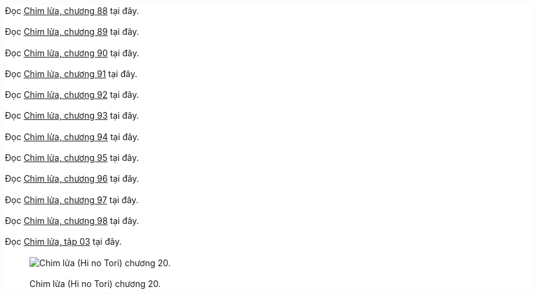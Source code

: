 Đọc [Chim lửa, chương 88](https://nhavantuonglai.com/article/tezuka-osamu-hi-no-tori-episode-88) tại đây.

Đọc [Chim lửa, chương 89](https://nhavantuonglai.com/article/tezuka-osamu-hi-no-tori-episode-89) tại đây.

Đọc [Chim lửa, chương 90](https://nhavantuonglai.com/article/tezuka-osamu-hi-no-tori-episode-90) tại đây.

Đọc [Chim lửa, chương 91](https://nhavantuonglai.com/article/tezuka-osamu-hi-no-tori-episode-91) tại đây.

Đọc [Chim lửa, chương 92](https://nhavantuonglai.com/article/tezuka-osamu-hi-no-tori-episode-92) tại đây.

Đọc [Chim lửa, chương 93](https://nhavantuonglai.com/article/tezuka-osamu-hi-no-tori-episode-93) tại đây.

Đọc [Chim lửa, chương 94](https://nhavantuonglai.com/article/tezuka-osamu-hi-no-tori-episode-94) tại đây.

Đọc [Chim lửa, chương 95](https://nhavantuonglai.com/article/tezuka-osamu-hi-no-tori-episode-95) tại đây.

Đọc [Chim lửa, chương 96](https://nhavantuonglai.com/article/tezuka-osamu-hi-no-tori-episode-96) tại đây.

Đọc [Chim lửa, chương 97](https://nhavantuonglai.com/article/tezuka-osamu-hi-no-tori-episode-97) tại đây.

Đọc [Chim lửa, chương 98](https://nhavantuonglai.com/article/tezuka-osamu-hi-no-tori-episode-98) tại đây.

Đọc [Chim lửa, tập 03](https://nhavantuonglai.com/ebook/tezuka-osamu-hi-no-tori-episode-03.pdf) tại đây.

<figure><img src="https://nhavantuonglai.blog/manga/cover/001-451.jpg" alt="Chim lửa (Hi no Tori) chương 20." title="Chim lửa (Hi no Tori) chương 20." height=100% width=100%><figcaption><p>Chim lửa (Hi no Tori) chương 20.</p></figcaption></figure>